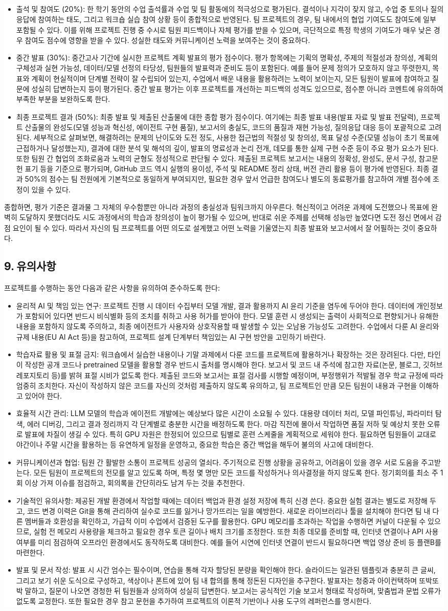 - 출석 및 참여도 (20%): 한 학기 동안의 수업 출석률과 수업 및 팀 활동에의 적극성으로 평가된다. 결석이나 지각이 잦지 않고, 수업 중 토의나 질의응답에 참여하는 태도, 그리고 워크숍 실습 참여 상황 등이 종합적으로 반영된다. 팀 프로젝트의 경우, 팀 내에서의 협업 기여도도 참여도에 일부 포함될 수 있다. 이를 위해 프로젝트 진행 중 수시로 팀원 피드백이나 자체 평가를 받을 수 있으며, 극단적으로 특정 학생의 기여도가 매우 낮은 경우 참여도 점수에 영향을 받을 수 있다. 성실한 태도와 커뮤니케이션 노력을 보여주는 것이 중요하다.

- 중간 발표 (30%): 중간고사 기간에 실시한 프로젝트 계획 발표의 평가 점수이다. 평가 항목에는 기획의 명확성, 주제의 적절성과 창의성, 계획의 구체성과 실현 가능성, 데이터/모델 선정의 타당성, 팀원들의 발표력과 준비도 등이 포함된다. 예를 들어 문제 정의가 모호하지 않고 뚜렷한지, 목표와 계획이 현실적이며 단계별 전략이 잘 수립되어 있는지, 수업에서 배운 내용을 활용하려는 노력이 보이는지, 모든 팀원이 발표에 참여하고 질문에 성실히 답변하는지 등이 평가된다. 중간 발표 평가는 이후 프로젝트를 개선하는 피드백의 성격도 있으므로, 점수뿐 아니라 코멘트에 유의하여 부족한 부분을 보완하도록 한다.

- 최종 프로젝트 결과 (50%): 최종 발표 및 제출된 산출물에 대한 종합 평가 점수이다. 여기에는 최종 발표 내용(발표 자료 및 발표 전달력), 프로젝트 산출물의 완성도(모델 성능과 혁신성, 에이전트 구현 품질), 보고서의 충실도, 코드의 품질과 재현 가능성, 질의응답 대응 등이 포괄적으로 고려된다. 세부적으로 살펴보면, 해결하려는 문제의 난이도와 도전 정도, 사용한 접근법의 적절성 및 창의성, 목표 달성 수준(모델 성능이 초기 목표에 근접하거나 달성했는지), 결과에 대한 분석 및 해석의 깊이, 발표의 명료성과 논리 전개, 데모를 통한 실제 구현 수준 등이 주요 평가 요소가 된다. 또한 팀원 간 협업의 조화로움과 노력의 균형도 정성적으로 판단될 수 있다. 제출된 프로젝트 보고서는 내용의 정확성, 완성도, 문서 구성, 참고문헌 표기 등을 기준으로 평가되며, GitHub 코드 역시 실행의 용이성, 주석 및 README 정리 상태, 버전 관리 활용 등이 평가에 반영된다. 최종 결과 50%의 점수는 팀 전원에게 기본적으로 동일하게 부여되지만, 필요한 경우 앞서 언급한 참여도나 별도의 동료평가를 참고하여 개별 점수에 조정이 있을 수 있다.

종합하면, 평가 기준은 결과물 그 자체의 우수함뿐만 아니라 과정의 충실성과 팀워크까지 아우른다. 혁신적이고 어려운 과제에 도전했으나 목표에 완벽히 도달하지 못했더라도 시도 과정에서의 학습과 창의성이 높이 평가될 수 있으며, 반대로 쉬운 주제를 선택해 성능만 높였다면 도전 정신 면에서 감점 요인이 될 수 있다. 따라서 자신의 팀 프로젝트를 어떤 의도로 설계했고 어떤 노력을 기울였는지 최종 발표와 보고서에서 잘 어필하는 것이 중요하다.

## 9. 유의사항

프로젝트를 수행하는 동안 다음과 같은 사항을 유의하여 준수하도록 한다:

- 윤리적 AI 및 책임 있는 연구: 프로젝트 진행 시 데이터 수집부터 모델 개발, 결과 활용까지 AI 윤리 기준을 염두에 두어야 한다. 데이터에 개인정보가 포함되어 있다면 반드시 비식별화 등의 조치를 취하고 사용 허가를 받아야 한다. 모델 훈련 시 생성되는 출력이 사회적으로 편향되거나 유해한 내용을 포함하지 않도록 주의하고, 최종 에이전트가 사용자와 상호작용할 때 발생할 수 있는 오남용 가능성도 고려한다. 수업에서 다룬 AI 윤리와 규제 내용(EU AI Act 등)을 참고하여, 프로젝트 설계 단계부터 책임있는 AI 구현 방안을 고민하기 바란다.

- 학습자료 활용 및 표절 금지: 워크숍에서 실습한 내용이나 기말 과제에서 다룬 코드를 프로젝트에 활용하거나 확장하는 것은 장려된다. 다만, 타인이 작성한 공개 코드나 pretrained 모델을 활용할 경우 반드시 출처를 명시해야 한다. 보고서 및 코드 내 주석에 참고한 자료(논문, 블로그, 깃허브 레포지토리 등)를 밝혀 표절 시비가 없도록 한다. 제출된 코드와 보고서는 표절 검사를 시행할 예정이며, 부정행위가 적발될 경우 학교 규정에 따라 엄중히 조치한다. 자신이 작성하지 않은 코드를 자신의 것처럼 제출하지 않도록 유의하고, 팀 프로젝트인 만큼 모든 팀원이 내용과 구현을 이해하고 있어야 한다.

- 효율적 시간 관리: LLM 모델의 학습과 에이전트 개발에는 예상보다 많은 시간이 소요될 수 있다. 대용량 데이터 처리, 모델 파인튜닝, 파라미터 탐색, 에러 디버깅, 그리고 결과 정리까지 각 단계별로 충분한 시간을 배정하도록 한다. 마감 직전에 몰아서 작업하면 품질 저하 및 예상치 못한 오류로 발표에 차질이 생길 수 있다. 특히 GPU 자원은 한정되어 있으므로 팀별로 훈련 스케줄을 계획적으로 세워야 한다. 필요하면 팀원들이 교대로 야간이나 주말 시간을 활용하는 등 유연하게 일정을 운영하고, 중요한 학습은 중간 백업을 해두어 불의의 사고에 대비한다.

- 커뮤니케이션과 협업: 팀원 간 활발한 소통이 프로젝트 성공의 열쇠다. 주기적으로 진행 상황을 공유하고, 어려움이 있을 경우 서로 도움을 주고받는다. 모든 팀원이 프로젝트의 전모를 알고 있도록 하며, 특정 몇 명만 모든 코드를 작성하거나 의사결정을 하지 않도록 한다. 정기회의를 최소 주 1회 이상 가져 이슈를 점검하고, 회의록을 간단히라도 남겨 두는 것을 추천한다.

- 기술적인 유의사항: 제공된 개발 환경에서 작업할 때에는 데이터 백업과 환경 설정 저장에 특히 신경 쓴다. 중요한 실험 결과는 별도로 저장해 두고, 코드 변경 이력은 Git을 통해 관리하여 실수로 코드를 잃거나 망가뜨리는 일을 예방한다. 새로운 라이브러리나 툴을 설치해야 한다면 팀 내 다른 멤버들과 호환성을 확인하고, 가급적 이미 수업에서 검증된 도구를 활용한다. GPU 메모리를 초과하는 작업을 수행하면 커널이 다운될 수 있으므로, 실험 전 메모리 사용량을 체크하고 필요한 경우 토큰 길이나 배치 크기를 조정한다. 또한 최종 데모를 준비할 때, 인터넷 연결이나 API 사용 여부를 미리 점검하여 오프라인 환경에서도 동작하도록 대비한다. 예를 들어 시연에 인터넷 연결이 반드시 필요하다면 백업 영상 준비 등 플랜B를 마련한다.

- 발표 및 문서 작성: 발표 시 시간 엄수는 필수이며, 연습을 통해 각자 할당된 분량을 확인해야 한다. 슬라이드는 일관된 템플릿과 충분히 큰 글씨, 그리고 보기 쉬운 도식으로 구성하고, 색상이나 폰트에 있어 팀 내 합의를 통해 정돈된 디자인을 추구한다. 발표자는 청중과 아이컨택하며 또박또박 말하고, 질문이 나오면 경청한 뒤 팀원들과 상의하여 성실히 답변한다. 보고서는 공식적인 기술 보고서 형태로 작성하며, 맞춤법과 문법 오류가 없도록 교정한다. 또한 필요한 경우 참고 문헌을 추가하여 프로젝트의 이론적 기반이나 사용 도구의 레퍼런스를 명시한다.
